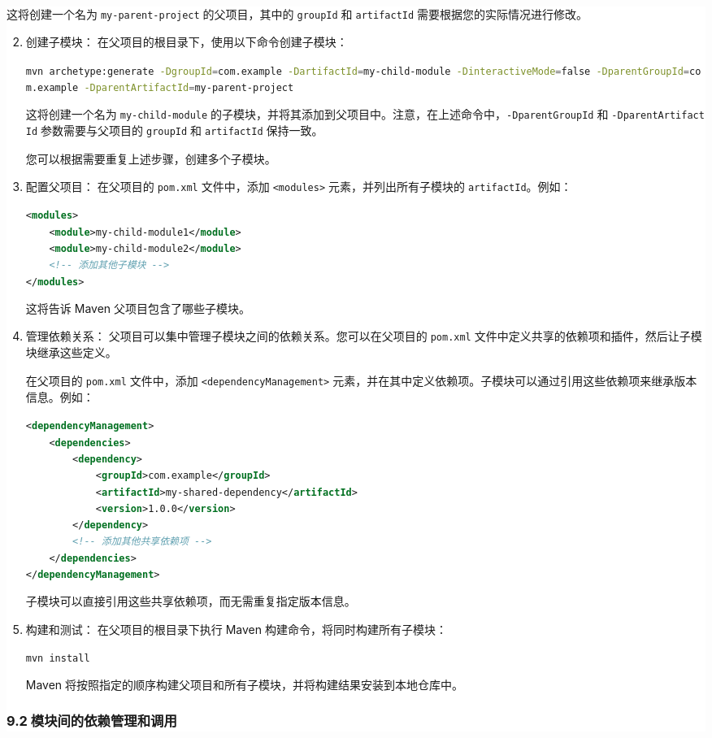    这将创建一个名为 `my-parent-project` 的父项目，其中的 `groupId` 和 `artifactId` 需要根据您的实际情况进行修改。

2. 创建子模块：
   在父项目的根目录下，使用以下命令创建子模块：

   ```bash
   mvn archetype:generate -DgroupId=com.example -DartifactId=my-child-module -DinteractiveMode=false -DparentGroupId=com.example -DparentArtifactId=my-parent-project
   ```

   这将创建一个名为 `my-child-module` 的子模块，并将其添加到父项目中。注意，在上述命令中，`-DparentGroupId` 和 `-DparentArtifactId` 参数需要与父项目的 `groupId` 和 `artifactId` 保持一致。

   您可以根据需要重复上述步骤，创建多个子模块。

3. 配置父项目：
   在父项目的 `pom.xml` 文件中，添加 `<modules>` 元素，并列出所有子模块的 `artifactId`。例如：

   ```xml
   <modules>
       <module>my-child-module1</module>
       <module>my-child-module2</module>
       <!-- 添加其他子模块 -->
   </modules>
   ```

   这将告诉 Maven 父项目包含了哪些子模块。

4. 管理依赖关系：
   父项目可以集中管理子模块之间的依赖关系。您可以在父项目的 `pom.xml` 文件中定义共享的依赖项和插件，然后让子模块继承这些定义。

   在父项目的 `pom.xml` 文件中，添加 `<dependencyManagement>` 元素，并在其中定义依赖项。子模块可以通过引用这些依赖项来继承版本信息。例如：

   ```xml
   <dependencyManagement>
       <dependencies>
           <dependency>
               <groupId>com.example</groupId>
               <artifactId>my-shared-dependency</artifactId>
               <version>1.0.0</version>
           </dependency>
           <!-- 添加其他共享依赖项 -->
       </dependencies>
   </dependencyManagement>
   ```

   子模块可以直接引用这些共享依赖项，而无需重复指定版本信息。

5. 构建和测试：
   在父项目的根目录下执行 Maven 构建命令，将同时构建所有子模块：

   ```bash
   mvn install
   ```

   Maven 将按照指定的顺序构建父项目和所有子模块，并将构建结果安装到本地仓库中。

### 9.2 模块间的依赖管理和调用
